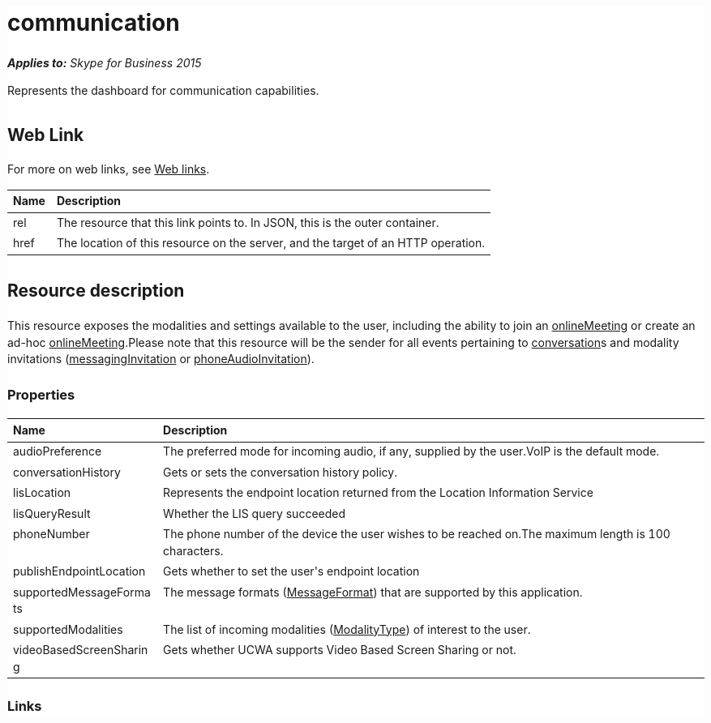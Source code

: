 # communication

 _**Applies to:** Skype for Business 2015_


Represents the dashboard for communication capabilities.


## Web Link
<a name = "sectionSection0"> </a>


For more on web links, see [Web links](WebLinks.md).


|**Name**|**Description**|
|:-----|:-----|
|rel|The resource that this link points to. In JSON, this is the outer container.|
|href|The location of this resource on the server, and the target of an HTTP operation.|

## Resource description
<a name = "sectionSection1"> </a>


This resource exposes the modalities and settings available to the user, including the ability to join an [onlineMeeting](onlineMeeting_ref.md) or create an ad-hoc [onlineMeeting](onlineMeeting_ref.md).Please note that this resource will be the sender for all events pertaining to [conversation](conversation_ref.md)s and modality invitations ([messagingInvitation](messagingInvitation_ref.md) or [phoneAudioInvitation](phoneAudioInvitation_ref.md)).

### Properties



|**Name**|**Description**|
|:-----|:-----|
|audioPreference|The preferred mode for incoming audio, if any, supplied by the user.VoIP is the default mode.|
|conversationHistory|Gets or sets the conversation history policy.|
|lisLocation|Represents the endpoint location returned from the Location Information Service|
|lisQueryResult|Whether the LIS query succeeded|
|phoneNumber|The phone number of the device the user wishes to be reached on.The maximum length is 100 characters.|
|publishEndpointLocation|Gets whether to set the user's endpoint location|
|supportedMessageFormats|The message formats ([MessageFormat](MessageFormat_ref.md)) that are supported by this application.|
|supportedModalities|The list of incoming modalities ([ModalityType](ModalityType_ref.md)) of interest to the user.|
|videoBasedScreenSharing|Gets whether UCWA supports Video Based Screen Sharing or not.|

### Links
